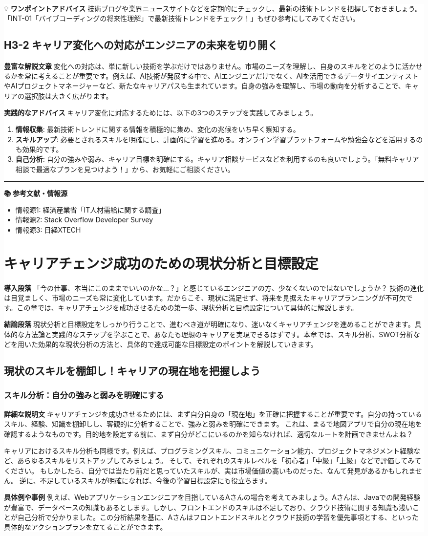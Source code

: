 
💡 **ワンポイントアドバイス**
技術ブログや業界ニュースサイトなどを定期的にチェックし、最新の技術トレンドを把握しておきましょう。「INT-01「バイブコーディングの将来性理解」で最新技術トレンドをチェック！」もぜひ参考にしてみてください。


## H3-2  キャリア変化への対応がエンジニアの未来を切り開く

**豊富な解説文章**
変化への対応は、単に新しい技術を学ぶだけではありません。市場のニーズを理解し、自身のスキルをどのように活かせるかを常に考えることが重要です。例えば、AI技術が発展する中で、AIエンジニアだけでなく、AIを活用できるデータサイエンティストやAIプロジェクトマネージャーなど、新たなキャリアパスも生まれています。自身の強みを理解し、市場の動向を分析することで、キャリアの選択肢は大きく広がります。


**実践的なアドバイス**
キャリア変化に対応するためには、以下の3つのステップを実践してみましょう。


1. **情報収集**: 最新技術トレンドに関する情報を積極的に集め、変化の兆候をいち早く察知する。
2. **スキルアップ**: 必要とされるスキルを明確にし、計画的に学習を進める。オンライン学習プラットフォームや勉強会などを活用するのも効果的です。
3. **自己分析**: 自分の強みや弱み、キャリア目標を明確にする。キャリア相談サービスなどを利用するのも良いでしょう。「無料キャリア相談で最適なプランを見つけよう！」から、お気軽にご相談ください。


---

**📚 参考文献・情報源**
- 情報源1: 経済産業省「IT人材需給に関する調査」
- 情報源2: Stack Overflow Developer Survey
- 情報源3:  日経XTECH




# キャリアチェンジ成功のための現状分析と目標設定

**導入段落**
「今の仕事、本当にこのままでいいのかな…？」と感じているエンジニアの方、少なくないのではないでしょうか？  技術の進化は目覚ましく、市場のニーズも常に変化しています。だからこそ、現状に満足せず、将来を見据えたキャリアプランニングが不可欠です。この章では、キャリアチェンジを成功させるための第一歩、現状分析と目標設定について具体的に解説します。

**結論段落**
現状分析と目標設定をしっかり行うことで、進むべき道が明確になり、迷いなくキャリアチェンジを進めることができます。具体的な方法論と実践的なステップを学ぶことで、あなたも理想のキャリアを実現できるはずです。本章では、スキル分析、SWOT分析などを用いた効果的な現状分析の方法と、具体的で達成可能な目標設定のポイントを解説していきます。


## 現状のスキルを棚卸し！キャリアの現在地を把握しよう

### スキル分析：自分の強みと弱みを明確にする

**詳細な説明文**
キャリアチェンジを成功させるためには、まず自分自身の「現在地」を正確に把握することが重要です。自分の持っているスキル、経験、知識を棚卸しし、客観的に分析することで、強みと弱みを明確にできます。  これは、まるで地図アプリで自分の現在地を確認するようなものです。目的地を設定する前に、まず自分がどこにいるのかを知らなければ、適切なルートを計画できませんよね？

キャリアにおけるスキル分析も同様です。例えば、プログラミングスキル、コミュニケーション能力、プロジェクトマネジメント経験など、あらゆるスキルをリストアップしてみましょう。  そして、それぞれのスキルレベルを「初心者」「中級」「上級」などで評価してみてください。  もしかしたら、自分では当たり前だと思っていたスキルが、実は市場価値の高いものだった、なんて発見があるかもしれません。  逆に、不足しているスキルが明確になれば、今後の学習目標設定にも役立ちます。

**具体例や事例**
例えば、Webアプリケーションエンジニアを目指しているAさんの場合を考えてみましょう。Aさんは、Javaでの開発経験が豊富で、データベースの知識もあるとします。しかし、フロントエンドのスキルは不足しており、クラウド技術に関する知識も浅いことが自己分析で分かりました。この分析結果を基に、Aさんはフロントエンドスキルとクラウド技術の学習を優先事項とする、といった具体的なアクションプランを立てることができます。
